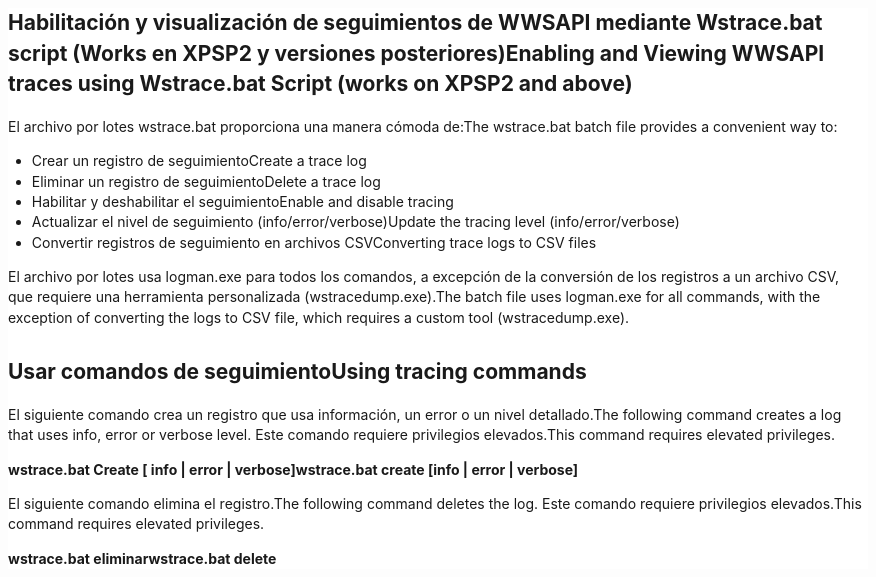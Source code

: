 ## <a name="enabling-and-viewing-wwsapi-traces-using-wstracebat-script-works-on-xpsp2-and-above"></a><span data-ttu-id="900bb-131">Habilitación y visualización de seguimientos de WWSAPI mediante Wstrace.bat script (Works en XPSP2 y versiones posteriores)</span><span class="sxs-lookup"><span data-stu-id="900bb-131">Enabling and Viewing WWSAPI traces using Wstrace.bat Script (works on XPSP2 and above)</span></span>

<span data-ttu-id="900bb-132">El archivo por lotes wstrace.bat proporciona una manera cómoda de:</span><span class="sxs-lookup"><span data-stu-id="900bb-132">The wstrace.bat batch file provides a convenient way to:</span></span>

-   <span data-ttu-id="900bb-133">Crear un registro de seguimiento</span><span class="sxs-lookup"><span data-stu-id="900bb-133">Create a trace log</span></span>
-   <span data-ttu-id="900bb-134">Eliminar un registro de seguimiento</span><span class="sxs-lookup"><span data-stu-id="900bb-134">Delete a trace log</span></span>
-   <span data-ttu-id="900bb-135">Habilitar y deshabilitar el seguimiento</span><span class="sxs-lookup"><span data-stu-id="900bb-135">Enable and disable tracing</span></span>
-   <span data-ttu-id="900bb-136">Actualizar el nivel de seguimiento (info/error/verbose)</span><span class="sxs-lookup"><span data-stu-id="900bb-136">Update the tracing level (info/error/verbose)</span></span>
-   <span data-ttu-id="900bb-137">Convertir registros de seguimiento en archivos CSV</span><span class="sxs-lookup"><span data-stu-id="900bb-137">Converting trace logs to CSV files</span></span>

<span data-ttu-id="900bb-138">El archivo por lotes usa logman.exe para todos los comandos, a excepción de la conversión de los registros a un archivo CSV, que requiere una herramienta personalizada (wstracedump.exe).</span><span class="sxs-lookup"><span data-stu-id="900bb-138">The batch file uses logman.exe for all commands, with the exception of converting the logs to CSV file, which requires a custom tool (wstracedump.exe).</span></span>

## <a name="using-tracing-commands"></a><span data-ttu-id="900bb-139">Usar comandos de seguimiento</span><span class="sxs-lookup"><span data-stu-id="900bb-139">Using tracing commands</span></span>

<span data-ttu-id="900bb-140">El siguiente comando crea un registro que usa información, un error o un nivel detallado.</span><span class="sxs-lookup"><span data-stu-id="900bb-140">The following command creates a log that uses info, error or verbose level.</span></span> <span data-ttu-id="900bb-141">Este comando requiere privilegios elevados.</span><span class="sxs-lookup"><span data-stu-id="900bb-141">This command requires elevated privileges.</span></span>

<span data-ttu-id="900bb-142">**wstrace.bat Create \[ info \| error \| verbose\]**</span><span class="sxs-lookup"><span data-stu-id="900bb-142">**wstrace.bat create \[info \| error \| verbose\]**</span></span>

<span data-ttu-id="900bb-143">El siguiente comando elimina el registro.</span><span class="sxs-lookup"><span data-stu-id="900bb-143">The following command deletes the log.</span></span> <span data-ttu-id="900bb-144">Este comando requiere privilegios elevados.</span><span class="sxs-lookup"><span data-stu-id="900bb-144">This command requires elevated privileges.</span></span>

<span data-ttu-id="900bb-145">**wstrace.bat eliminar**</span><span class="sxs-lookup"><span data-stu-id="900bb-145">**wstrace.bat delete**</span></span>
